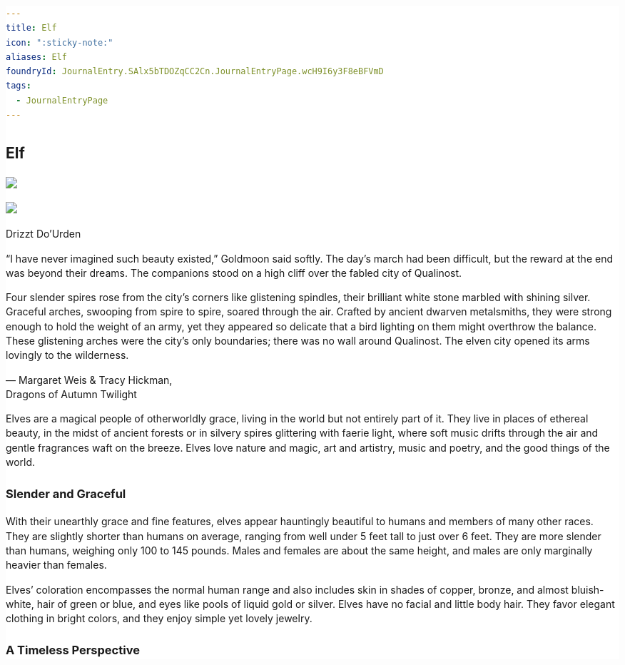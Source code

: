```yaml
---
title: Elf
icon: ":sticky-note:"
aliases: Elf
foundryId: JournalEntry.SAlx5bTDOZqCC2Cn.JournalEntryPage.wcH9I6y3F8eBFVmD
tags:
  - JournalEntryPage
---
```

## Elf

[![](https://www.dndbeyond.com/attachments/thumbnails/0/621/850/191/elfintro.png)](https://www.dndbeyond.com/attachments/0/621/elfintro.png)

[![](https://www.dndbeyond.com/attachments/thumbnails/0/620/350/610/elf.png)](https://www.dndbeyond.com/attachments/0/620/elf.png)

Drizzt Do’Urden

“I have never imagined such beauty existed,” Goldmoon said softly. The day’s march had been difficult, but the reward at the end was beyond their dreams. The companions stood on a high cliff over the fabled city of Qualinost.

Four slender spires rose from the city’s corners like glistening spindles, their brilliant white stone marbled with shining silver. Graceful arches, swooping from spire to spire, soared through the air. Crafted by ancient dwarven metalsmiths, they were strong enough to hold the weight of an army, yet they appeared so delicate that a bird lighting on them might overthrow the balance. These glistening arches were the city’s only boundaries; there was no wall around Qualinost. The elven city opened its arms lovingly to the wilderness.

— Margaret Weis & Tracy Hickman,  
Dragons of Autumn Twilight

Elves are a magical people of otherworldly grace, living in the world but not entirely part of it. They live in places of ethereal beauty, in the midst of ancient forests or in silvery spires glittering with faerie light, where soft music drifts through the air and gentle fragrances waft on the breeze. Elves love nature and magic, art and artistry, music and poetry, and the good things of the world.

### [](https://www.dndbeyond.com/sources/dnd/phb-2014/races#SlenderandGraceful)Slender and Graceful

With their unearthly grace and fine features, elves appear hauntingly beautiful to humans and members of many other races. They are slightly shorter than humans on average, ranging from well under 5 feet tall to just over 6 feet. They are more slender than humans, weighing only 100 to 145 pounds. Males and females are about the same height, and males are only marginally heavier than females.

Elves’ coloration encompasses the normal human range and also includes skin in shades of copper, bronze, and almost bluish-white, hair of green or blue, and eyes like pools of liquid gold or silver. Elves have no facial and little body hair. They favor elegant clothing in bright colors, and they enjoy simple yet lovely jewelry.

### [](https://www.dndbeyond.com/sources/dnd/phb-2014/races#ATimelessPerspective)A Timeless Perspective
